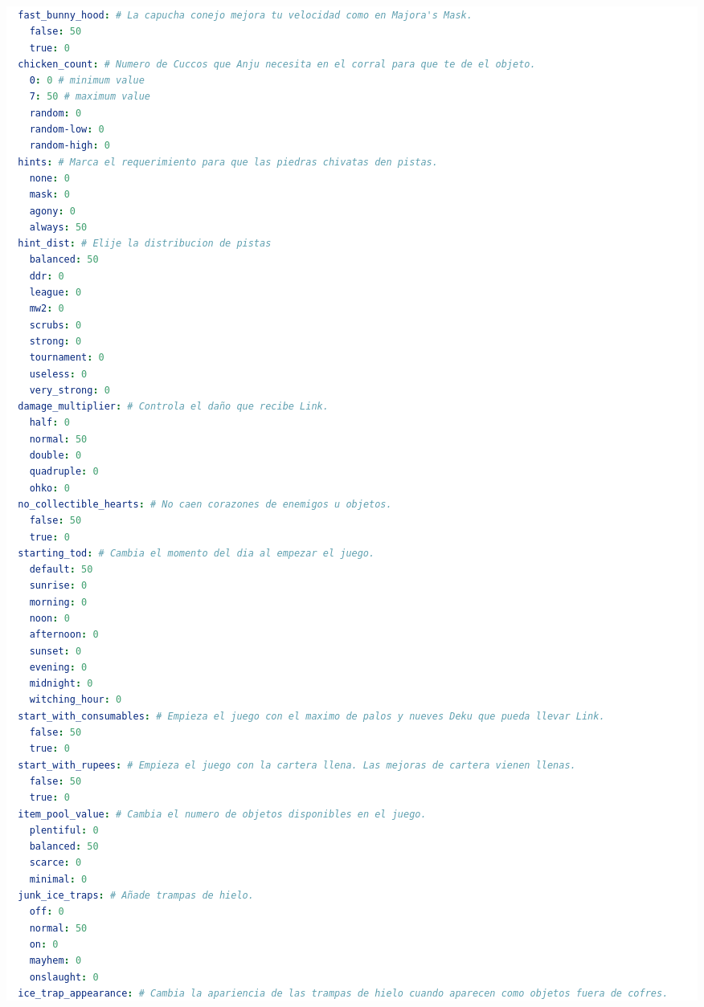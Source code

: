 ```yaml
  fast_bunny_hood: # La capucha conejo mejora tu velocidad como en Majora's Mask.
    false: 50
    true: 0
  chicken_count: # Numero de Cuccos que Anju necesita en el corral para que te de el objeto.
    0: 0 # minimum value
    7: 50 # maximum value
    random: 0
    random-low: 0
    random-high: 0
  hints: # Marca el requerimiento para que las piedras chivatas den pistas.
    none: 0
    mask: 0
    agony: 0
    always: 50
  hint_dist: # Elije la distribucion de pistas
    balanced: 50
    ddr: 0
    league: 0
    mw2: 0
    scrubs: 0
    strong: 0
    tournament: 0
    useless: 0
    very_strong: 0
  damage_multiplier: # Controla el daño que recibe Link.
    half: 0
    normal: 50
    double: 0
    quadruple: 0
    ohko: 0
  no_collectible_hearts: # No caen corazones de enemigos u objetos.
    false: 50
    true: 0
  starting_tod: # Cambia el momento del dia al empezar el juego.
    default: 50
    sunrise: 0
    morning: 0
    noon: 0
    afternoon: 0
    sunset: 0
    evening: 0
    midnight: 0
    witching_hour: 0
  start_with_consumables: # Empieza el juego con el maximo de palos y nueves Deku que pueda llevar Link.
    false: 50
    true: 0
  start_with_rupees: # Empieza el juego con la cartera llena. Las mejoras de cartera vienen llenas.
    false: 50
    true: 0
  item_pool_value: # Cambia el numero de objetos disponibles en el juego.
    plentiful: 0
    balanced: 50
    scarce: 0
    minimal: 0
  junk_ice_traps: # Añade trampas de hielo.
    off: 0
    normal: 50
    on: 0
    mayhem: 0
    onslaught: 0
  ice_trap_appearance: # Cambia la apariencia de las trampas de hielo cuando aparecen como objetos fuera de cofres.
```